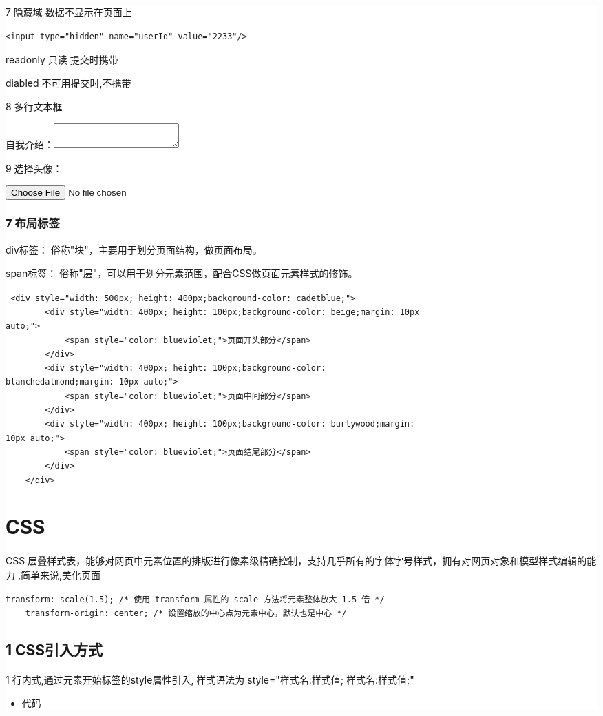 7 隐藏域 数据不显示在页面上

```
<input type="hidden" name="userId" value="2233"/>
```

readonly 只读 提交时携带

diabled 不可用提交时,不携带

8 多行文本框

自我介绍：<textarea name="desc"></textarea>

9 选择头像：

<input type="file">

### 7 布局标签 

div标签： 俗称"块"，主要用于划分页面结构，做页面布局。

span标签： 俗称"层"，可以用于划分元素范围，配合CSS做页面元素样式的修饰。

```
 <div style="width: 500px; height: 400px;background-color: cadetblue;">
        <div style="width: 400px; height: 100px;background-color: beige;margin: 10px 
auto;">
            <span style="color: blueviolet;">页面开头部分</span>
        </div>
        <div style="width: 400px; height: 100px;background-color: 
blanchedalmond;margin: 10px auto;">
            <span style="color: blueviolet;">页面中间部分</span>
        </div>
        <div style="width: 400px; height: 100px;background-color: burlywood;margin: 
10px auto;">
            <span style="color: blueviolet;">页面结尾部分</span>
        </div>
    </div>
```

# CSS

CSS  层叠样式表，能够对网页中元素位置的排版进行像素级精确控制，支持几乎所有的字体字号样式，拥有对网页对象和模型样式编辑的能力 ,简单来说,美化页面

```
transform: scale(1.5); /* 使用 transform 属性的 scale 方法将元素整体放大 1.5 倍 */
    transform-origin: center; /* 设置缩放的中心点为元素中心，默认也是中心 */
```



## 1 CSS引入方式

1 行内式,通过元素开始标签的style属性引入, 样式语法为       style="样式名:样式值; 样式名:样式值;"

+ 代码
